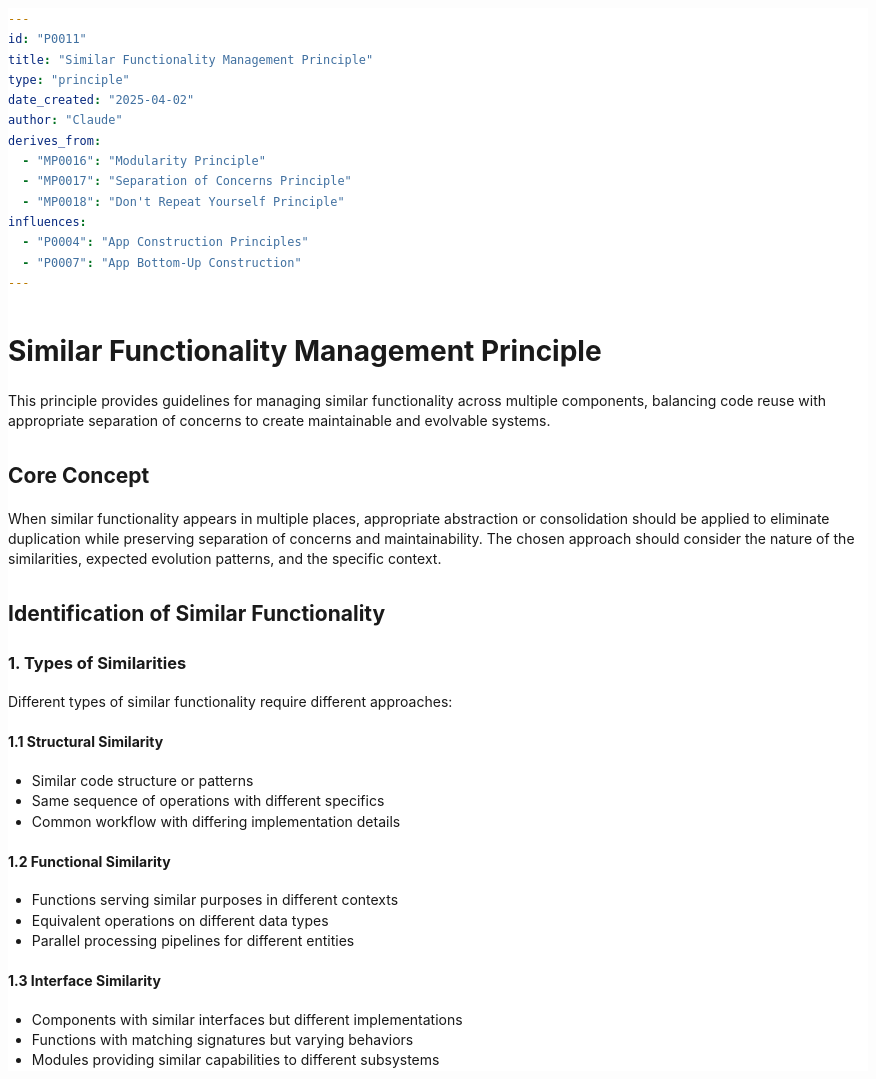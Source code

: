 ```yaml
---
id: "P0011"
title: "Similar Functionality Management Principle"
type: "principle"
date_created: "2025-04-02"
author: "Claude"
derives_from:
  - "MP0016": "Modularity Principle"
  - "MP0017": "Separation of Concerns Principle"
  - "MP0018": "Don't Repeat Yourself Principle"
influences:
  - "P0004": "App Construction Principles"
  - "P0007": "App Bottom-Up Construction"
---
```


# Similar Functionality Management Principle

This principle provides guidelines for managing similar functionality across multiple components, balancing code reuse with appropriate separation of concerns to create maintainable and evolvable systems.

## Core Concept

When similar functionality appears in multiple places, appropriate abstraction or consolidation should be applied to eliminate duplication while preserving separation of concerns and maintainability. The chosen approach should consider the nature of the similarities, expected evolution patterns, and the specific context.

## Identification of Similar Functionality

### 1. Types of Similarities

Different types of similar functionality require different approaches:

#### 1.1 Structural Similarity
- Similar code structure or patterns
- Same sequence of operations with different specifics
- Common workflow with differing implementation details

#### 1.2 Functional Similarity
- Functions serving similar purposes in different contexts
- Equivalent operations on different data types
- Parallel processing pipelines for different entities

#### 1.3 Interface Similarity
- Components with similar interfaces but different implementations
- Functions with matching signatures but varying behaviors
- Modules providing similar capabilities to different subsystems
